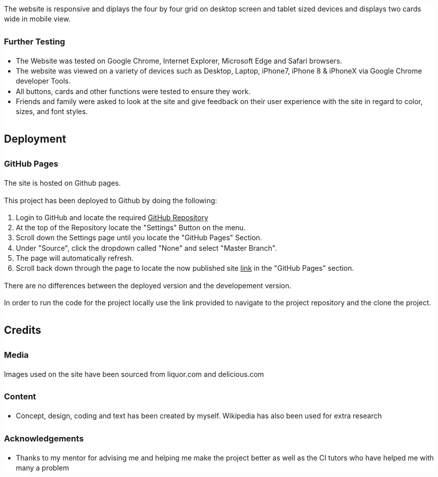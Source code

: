 The website is responsive and diplays the four by four grid on desktop screen and tablet sized devices and displays two cards wide in mobile view.

### Further Testing

-   The Website was tested on Google Chrome, Internet Explorer, Microsoft Edge and Safari browsers.
-   The website was viewed on a variety of devices such as Desktop, Laptop, iPhone7, iPhone 8 & iPhoneX via Google Chrome developer Tools.
-   All buttons, cards and other functions were tested to ensure they work.
-   Friends and family were asked to look at the site and give feedback on their user experience with the site in regard to color, sizes, and font styles.

## Deployment

### GitHub Pages

The site is hosted on Github pages.

This project has been deployed to Github by doing the following:
1. Login to GitHub and locate the required [GitHub Repository](https://github.com/chardma3/SummerMemories)
2. At the top of the Repository locate the "Settings" Button on the menu.
3. Scroll down the Settings page until you locate the "GitHub Pages" Section.
4. Under "Source", click the dropdown called "None" and select "Master Branch".
5. The page will automatically refresh.
6. Scroll back down through the page to locate the now published site [link](https://chardma3.github.io/SummerMemories/) in the "GitHub Pages" section.

There are no differences between the deployed version and the developement version.

In order to run the code for the project locally use the link provided to navigate to the project repository and the clone the project. 


## Credits

### Media

Images used on the site have been sourced from liquor.com and delicious.com

### Content

-   Concept, design, coding and text has been created by myself. Wikipedia has also been used for extra research 

### Acknowledgements

-  Thanks to my mentor for advising me and helping me make the project better as well as the CI tutors who have helped me with many a problem